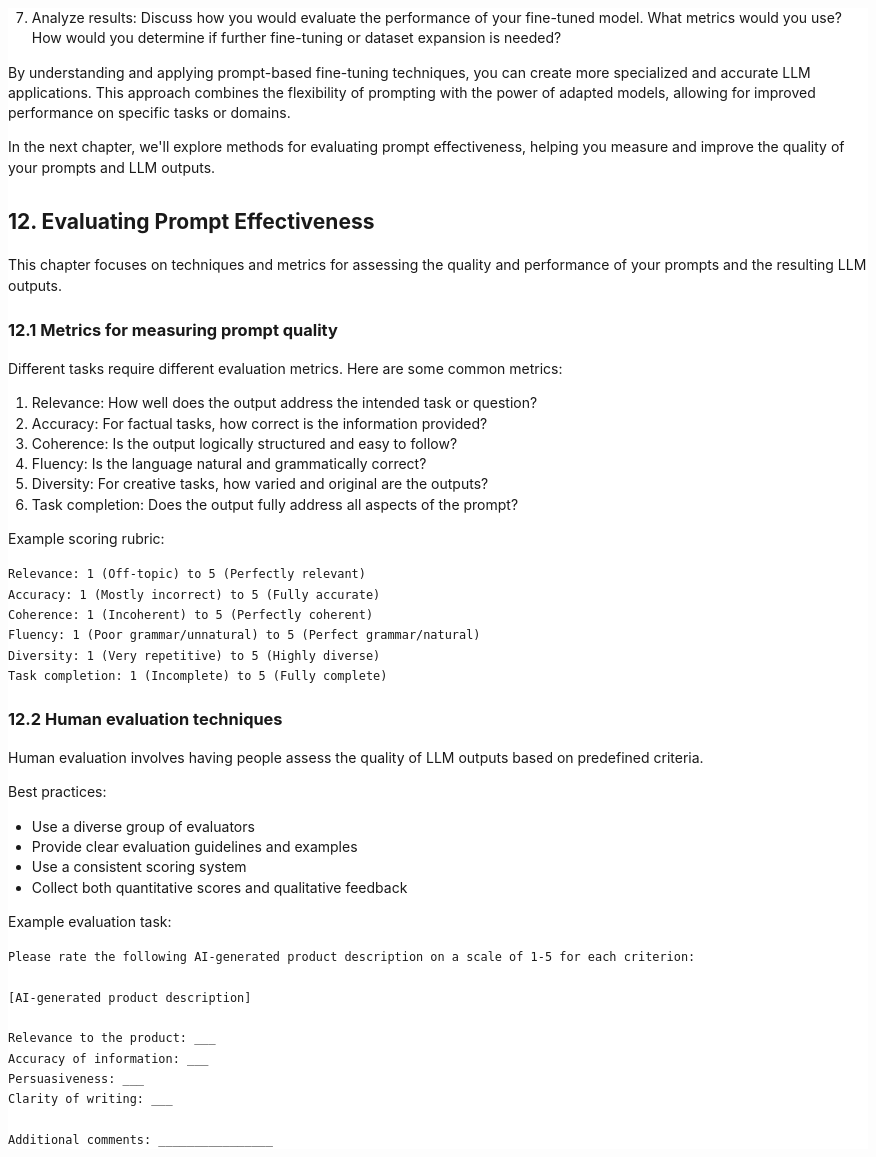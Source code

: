 7. Analyze results:
   Discuss how you would evaluate the performance of your fine-tuned model. What metrics would you use? How would you determine if further fine-tuning or dataset expansion is needed?

By understanding and applying prompt-based fine-tuning techniques, you can create more specialized and accurate LLM applications. This approach combines the flexibility of prompting with the power of adapted models, allowing for improved performance on specific tasks or domains.

In the next chapter, we'll explore methods for evaluating prompt effectiveness, helping you measure and improve the quality of your prompts and LLM outputs.

## 12. Evaluating Prompt Effectiveness

This chapter focuses on techniques and metrics for assessing the quality and performance of your prompts and the resulting LLM outputs.

### 12.1 Metrics for measuring prompt quality

Different tasks require different evaluation metrics. Here are some common metrics:

1. Relevance: How well does the output address the intended task or question?
2. Accuracy: For factual tasks, how correct is the information provided?
3. Coherence: Is the output logically structured and easy to follow?
4. Fluency: Is the language natural and grammatically correct?
5. Diversity: For creative tasks, how varied and original are the outputs?
6. Task completion: Does the output fully address all aspects of the prompt?

Example scoring rubric:
```
Relevance: 1 (Off-topic) to 5 (Perfectly relevant)
Accuracy: 1 (Mostly incorrect) to 5 (Fully accurate)
Coherence: 1 (Incoherent) to 5 (Perfectly coherent)
Fluency: 1 (Poor grammar/unnatural) to 5 (Perfect grammar/natural)
Diversity: 1 (Very repetitive) to 5 (Highly diverse)
Task completion: 1 (Incomplete) to 5 (Fully complete)
```

### 12.2 Human evaluation techniques

Human evaluation involves having people assess the quality of LLM outputs based on predefined criteria.

Best practices:
- Use a diverse group of evaluators
- Provide clear evaluation guidelines and examples
- Use a consistent scoring system
- Collect both quantitative scores and qualitative feedback

Example evaluation task:
```
Please rate the following AI-generated product description on a scale of 1-5 for each criterion:

[AI-generated product description]

Relevance to the product: ___
Accuracy of information: ___
Persuasiveness: ___
Clarity of writing: ___

Additional comments: ________________
```
